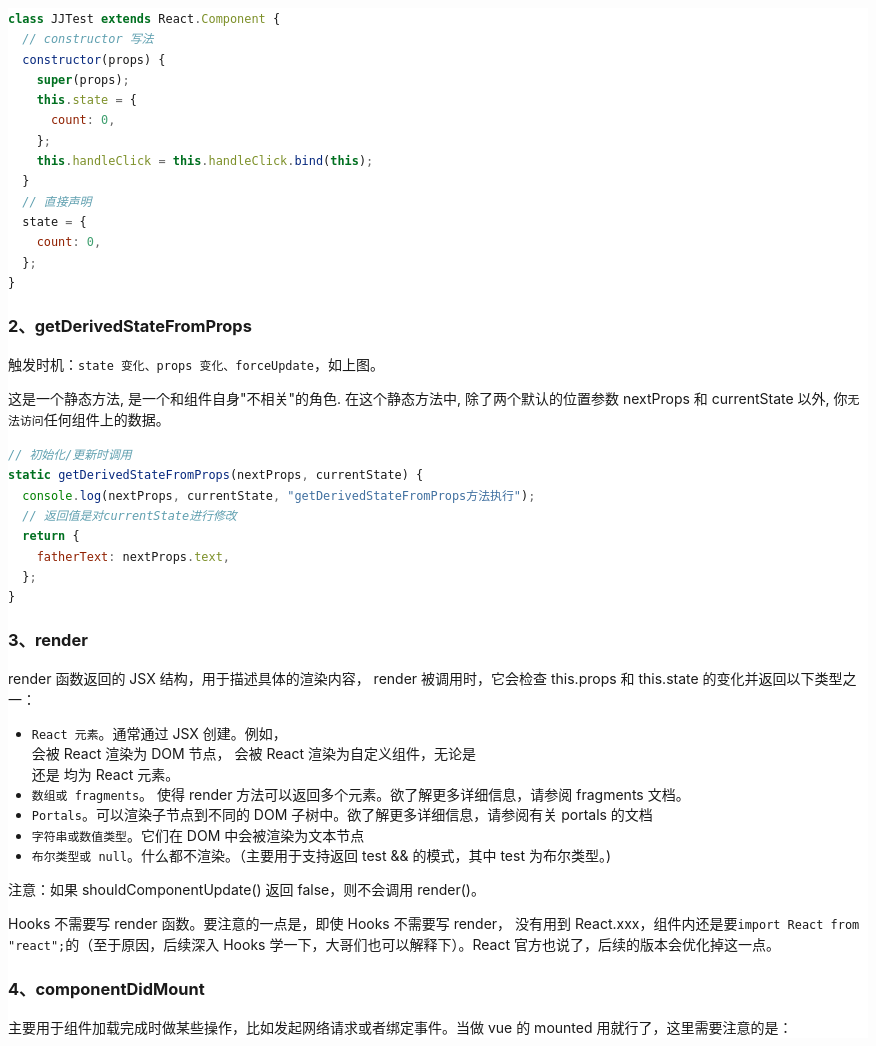 ```js
class JJTest extends React.Component {
  // constructor 写法
  constructor(props) {
    super(props);
    this.state = {
      count: 0,
    };
    this.handleClick = this.handleClick.bind(this);
  }
  // 直接声明
  state = {
    count: 0,
  };
}
```

### 2、getDerivedStateFromProps

触发时机：`state 变化、props 变化、forceUpdate`，如上图。

这是一个静态方法, 是一个和组件自身"不相关"的角色. 在这个静态方法中, 除了两个默认的位置参数 nextProps 和 currentState 以外, 你`无法访问`任何组件上的数据。

```js
// 初始化/更新时调用
static getDerivedStateFromProps(nextProps, currentState) {
  console.log(nextProps, currentState, "getDerivedStateFromProps方法执行");
  // 返回值是对currentState进行修改
  return {
    fatherText: nextProps.text,
  };
}
```

### 3、render

render 函数返回的 JSX 结构，用于描述具体的渲染内容，
render 被调用时，它会检查 this.props 和 this.state 的变化并返回以下类型之一：

- `React 元素`。通常通过 JSX 创建。例如，<div /> 会被 React 渲染为 DOM 节点，<MyComponent /> 会被 React 渲染为自定义组件，无论是 <div /> 还是 <MyComponent /> 均为 React 元素。
- `数组或 fragments`。 使得 render 方法可以返回多个元素。欲了解更多详细信息，请参阅 fragments 文档。
- `Portals`。可以渲染子节点到不同的 DOM 子树中。欲了解更多详细信息，请参阅有关 portals 的文档
- `字符串或数值类型`。它们在 DOM 中会被渲染为文本节点
- `布尔类型或 null`。什么都不渲染。（主要用于支持返回 test && <Child /> 的模式，其中 test 为布尔类型。)

注意：如果 shouldComponentUpdate() 返回 false，则不会调用 render()。

Hooks 不需要写 render 函数。要注意的一点是，即使 Hooks 不需要写 render，
没有用到 React.xxx，组件内还是要`import React from "react";`的（至于原因，后续深入 Hooks 学一下，大哥们也可以解释下）。React 官方也说了，后续的版本会优化掉这一点。

### 4、componentDidMount

主要用于组件加载完成时做某些操作，比如发起网络请求或者绑定事件。当做 vue 的 mounted 用就行了，这里需要注意的是：
